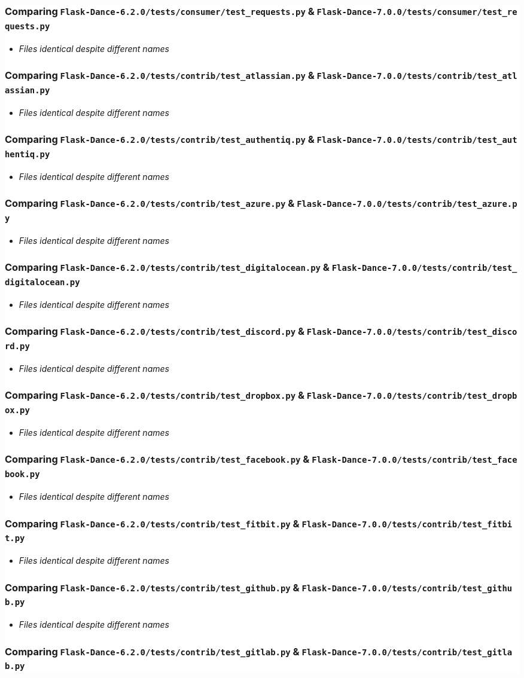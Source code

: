 ### Comparing `Flask-Dance-6.2.0/tests/consumer/test_requests.py` & `Flask-Dance-7.0.0/tests/consumer/test_requests.py`

 * *Files identical despite different names*

### Comparing `Flask-Dance-6.2.0/tests/contrib/test_atlassian.py` & `Flask-Dance-7.0.0/tests/contrib/test_atlassian.py`

 * *Files identical despite different names*

### Comparing `Flask-Dance-6.2.0/tests/contrib/test_authentiq.py` & `Flask-Dance-7.0.0/tests/contrib/test_authentiq.py`

 * *Files identical despite different names*

### Comparing `Flask-Dance-6.2.0/tests/contrib/test_azure.py` & `Flask-Dance-7.0.0/tests/contrib/test_azure.py`

 * *Files identical despite different names*

### Comparing `Flask-Dance-6.2.0/tests/contrib/test_digitalocean.py` & `Flask-Dance-7.0.0/tests/contrib/test_digitalocean.py`

 * *Files identical despite different names*

### Comparing `Flask-Dance-6.2.0/tests/contrib/test_discord.py` & `Flask-Dance-7.0.0/tests/contrib/test_discord.py`

 * *Files identical despite different names*

### Comparing `Flask-Dance-6.2.0/tests/contrib/test_dropbox.py` & `Flask-Dance-7.0.0/tests/contrib/test_dropbox.py`

 * *Files identical despite different names*

### Comparing `Flask-Dance-6.2.0/tests/contrib/test_facebook.py` & `Flask-Dance-7.0.0/tests/contrib/test_facebook.py`

 * *Files identical despite different names*

### Comparing `Flask-Dance-6.2.0/tests/contrib/test_fitbit.py` & `Flask-Dance-7.0.0/tests/contrib/test_fitbit.py`

 * *Files identical despite different names*

### Comparing `Flask-Dance-6.2.0/tests/contrib/test_github.py` & `Flask-Dance-7.0.0/tests/contrib/test_github.py`

 * *Files identical despite different names*

### Comparing `Flask-Dance-6.2.0/tests/contrib/test_gitlab.py` & `Flask-Dance-7.0.0/tests/contrib/test_gitlab.py`
